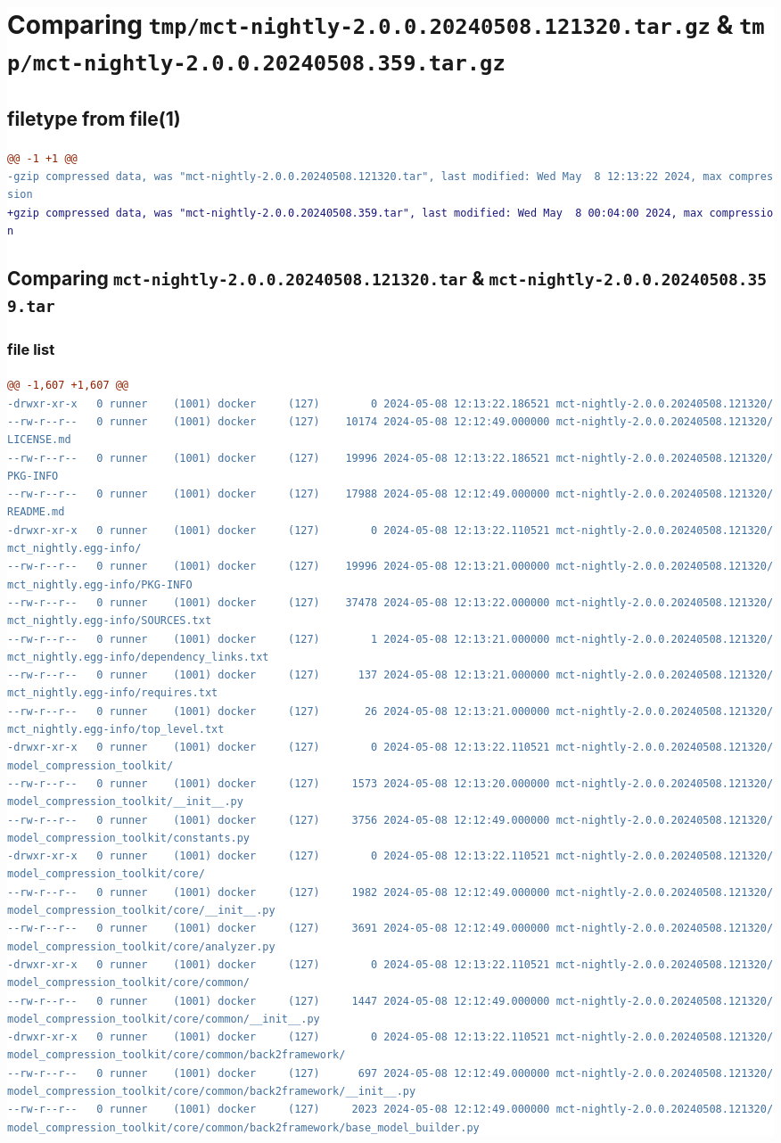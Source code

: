 # Comparing `tmp/mct-nightly-2.0.0.20240508.121320.tar.gz` & `tmp/mct-nightly-2.0.0.20240508.359.tar.gz`

## filetype from file(1)

```diff
@@ -1 +1 @@
-gzip compressed data, was "mct-nightly-2.0.0.20240508.121320.tar", last modified: Wed May  8 12:13:22 2024, max compression
+gzip compressed data, was "mct-nightly-2.0.0.20240508.359.tar", last modified: Wed May  8 00:04:00 2024, max compression
```

## Comparing `mct-nightly-2.0.0.20240508.121320.tar` & `mct-nightly-2.0.0.20240508.359.tar`

### file list

```diff
@@ -1,607 +1,607 @@
-drwxr-xr-x   0 runner    (1001) docker     (127)        0 2024-05-08 12:13:22.186521 mct-nightly-2.0.0.20240508.121320/
--rw-r--r--   0 runner    (1001) docker     (127)    10174 2024-05-08 12:12:49.000000 mct-nightly-2.0.0.20240508.121320/LICENSE.md
--rw-r--r--   0 runner    (1001) docker     (127)    19996 2024-05-08 12:13:22.186521 mct-nightly-2.0.0.20240508.121320/PKG-INFO
--rw-r--r--   0 runner    (1001) docker     (127)    17988 2024-05-08 12:12:49.000000 mct-nightly-2.0.0.20240508.121320/README.md
-drwxr-xr-x   0 runner    (1001) docker     (127)        0 2024-05-08 12:13:22.110521 mct-nightly-2.0.0.20240508.121320/mct_nightly.egg-info/
--rw-r--r--   0 runner    (1001) docker     (127)    19996 2024-05-08 12:13:21.000000 mct-nightly-2.0.0.20240508.121320/mct_nightly.egg-info/PKG-INFO
--rw-r--r--   0 runner    (1001) docker     (127)    37478 2024-05-08 12:13:22.000000 mct-nightly-2.0.0.20240508.121320/mct_nightly.egg-info/SOURCES.txt
--rw-r--r--   0 runner    (1001) docker     (127)        1 2024-05-08 12:13:21.000000 mct-nightly-2.0.0.20240508.121320/mct_nightly.egg-info/dependency_links.txt
--rw-r--r--   0 runner    (1001) docker     (127)      137 2024-05-08 12:13:21.000000 mct-nightly-2.0.0.20240508.121320/mct_nightly.egg-info/requires.txt
--rw-r--r--   0 runner    (1001) docker     (127)       26 2024-05-08 12:13:21.000000 mct-nightly-2.0.0.20240508.121320/mct_nightly.egg-info/top_level.txt
-drwxr-xr-x   0 runner    (1001) docker     (127)        0 2024-05-08 12:13:22.110521 mct-nightly-2.0.0.20240508.121320/model_compression_toolkit/
--rw-r--r--   0 runner    (1001) docker     (127)     1573 2024-05-08 12:13:20.000000 mct-nightly-2.0.0.20240508.121320/model_compression_toolkit/__init__.py
--rw-r--r--   0 runner    (1001) docker     (127)     3756 2024-05-08 12:12:49.000000 mct-nightly-2.0.0.20240508.121320/model_compression_toolkit/constants.py
-drwxr-xr-x   0 runner    (1001) docker     (127)        0 2024-05-08 12:13:22.110521 mct-nightly-2.0.0.20240508.121320/model_compression_toolkit/core/
--rw-r--r--   0 runner    (1001) docker     (127)     1982 2024-05-08 12:12:49.000000 mct-nightly-2.0.0.20240508.121320/model_compression_toolkit/core/__init__.py
--rw-r--r--   0 runner    (1001) docker     (127)     3691 2024-05-08 12:12:49.000000 mct-nightly-2.0.0.20240508.121320/model_compression_toolkit/core/analyzer.py
-drwxr-xr-x   0 runner    (1001) docker     (127)        0 2024-05-08 12:13:22.110521 mct-nightly-2.0.0.20240508.121320/model_compression_toolkit/core/common/
--rw-r--r--   0 runner    (1001) docker     (127)     1447 2024-05-08 12:12:49.000000 mct-nightly-2.0.0.20240508.121320/model_compression_toolkit/core/common/__init__.py
-drwxr-xr-x   0 runner    (1001) docker     (127)        0 2024-05-08 12:13:22.110521 mct-nightly-2.0.0.20240508.121320/model_compression_toolkit/core/common/back2framework/
--rw-r--r--   0 runner    (1001) docker     (127)      697 2024-05-08 12:12:49.000000 mct-nightly-2.0.0.20240508.121320/model_compression_toolkit/core/common/back2framework/__init__.py
--rw-r--r--   0 runner    (1001) docker     (127)     2023 2024-05-08 12:12:49.000000 mct-nightly-2.0.0.20240508.121320/model_compression_toolkit/core/common/back2framework/base_model_builder.py
```